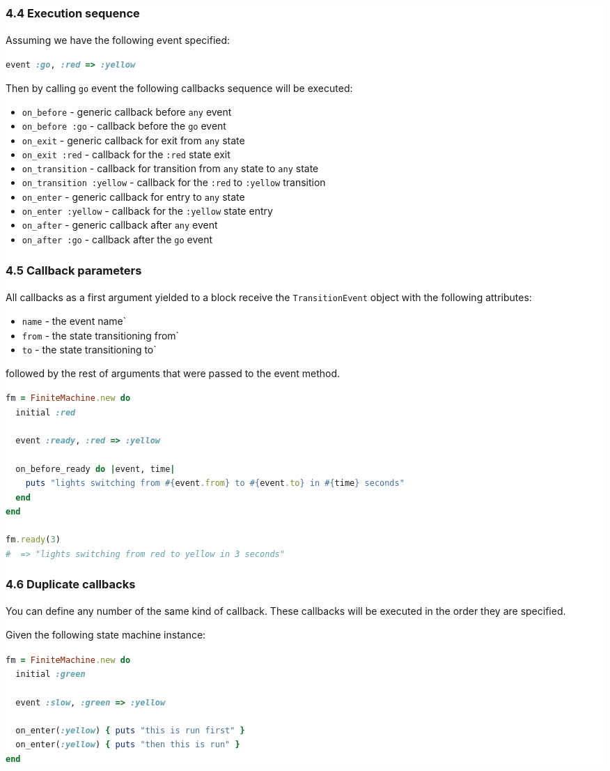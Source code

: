 ### 4.4 Execution sequence

Assuming we have the following event specified:

```ruby
event :go, :red => :yellow
```

Then by calling `go` event the following callbacks sequence will be executed:

* `on_before` - generic callback before `any` event
* `on_before :go` - callback before the `go` event
* `on_exit` - generic callback for exit from `any` state
* `on_exit :red` - callback for the `:red` state exit
* `on_transition` - callback for transition from `any` state to `any` state
* `on_transition :yellow` - callback for the `:red` to `:yellow` transition
* `on_enter` - generic callback for entry to `any` state
* `on_enter :yellow` - callback for the `:yellow` state entry
* `on_after` - generic callback after `any` event
* `on_after :go` - callback after the `go` event

### 4.5 Callback parameters

All callbacks as a first argument yielded to a block receive the `TransitionEvent` object with the following attributes:

* `name` - the event name`
* `from` - the state transitioning from`
* `to` - the state transitioning to`

followed by the rest of arguments that were passed to the event method.

```ruby
fm = FiniteMachine.new do
  initial :red

  event :ready, :red => :yellow

  on_before_ready do |event, time|
    puts "lights switching from #{event.from} to #{event.to} in #{time} seconds"
  end
end

fm.ready(3)
#  => "lights switching from red to yellow in 3 seconds"
```

### 4.6 Duplicate callbacks

You can define any number of the same kind of callback. These callbacks will be executed in the order they are specified.

Given the following state machine instance:

```ruby
fm = FiniteMachine.new do
  initial :green

  event :slow, :green => :yellow

  on_enter(:yellow) { puts "this is run first" }
  on_enter(:yellow) { puts "then this is run" }
end
```
